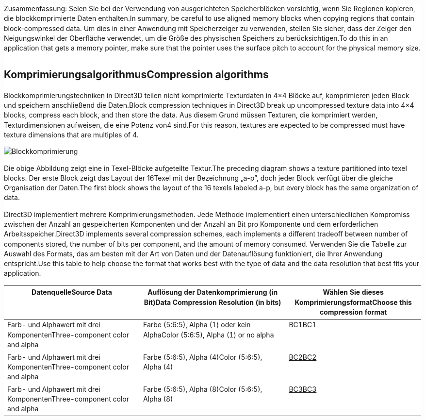 <span data-ttu-id="e38a0-159">Zusammenfassung: Seien Sie bei der Verwendung von ausgerichteten Speicherblöcken vorsichtig, wenn Sie Regionen kopieren, die blockkomprimierte Daten enthalten.</span><span class="sxs-lookup"><span data-stu-id="e38a0-159">In summary, be careful to use aligned memory blocks when copying regions that contain block-compressed data.</span></span> <span data-ttu-id="e38a0-160">Um dies in einer Anwendung mit Speicherzeiger zu verwenden, stellen Sie sicher, dass der Zeiger den Neigungswinkel der Oberfläche verwendet, um die Größe des physischen Speichers zu berücksichtigen.</span><span class="sxs-lookup"><span data-stu-id="e38a0-160">To do this in an application that gets a memory pointer, make sure that the pointer uses the surface pitch to account for the physical memory size.</span></span>

## <a name="span-idcompressionalgorithmsspanspan-idcompressionalgorithmsspanspan-idcompressionalgorithmsspancompression-algorithms"></a><span data-ttu-id="e38a0-161"><span id="Compression_Algorithms"></span><span id="compression_algorithms"></span><span id="COMPRESSION_ALGORITHMS"></span>Komprimierungsalgorithmus</span><span class="sxs-lookup"><span data-stu-id="e38a0-161"><span id="Compression_Algorithms"></span><span id="compression_algorithms"></span><span id="COMPRESSION_ALGORITHMS"></span>Compression algorithms</span></span>

<span data-ttu-id="e38a0-162">Blockkomprimierungstechniken in Direct3D teilen nicht komprimierte Texturdaten in 4×4 Blöcke auf, komprimieren jeden Block und speichern anschließend die Daten.</span><span class="sxs-lookup"><span data-stu-id="e38a0-162">Block compression techniques in Direct3D break up uncompressed texture data into 4×4 blocks, compress each block, and then store the data.</span></span> <span data-ttu-id="e38a0-163">Aus diesem Grund müssen Texturen, die komprimiert werden, Texturdimensionen aufweisen, die eine Potenz von4 sind.</span><span class="sxs-lookup"><span data-stu-id="e38a0-163">For this reason, textures are expected to be compressed must have texture dimensions that are multiples of 4.</span></span>

![Blockkomprimierung](images/d3d10-compression-1.png)

<span data-ttu-id="e38a0-165">Die obige Abbildung zeigt eine in Texel-Blöcke aufgeteilte Textur.</span><span class="sxs-lookup"><span data-stu-id="e38a0-165">The preceding diagram shows a texture partitioned into texel blocks.</span></span> <span data-ttu-id="e38a0-166">Der erste Block zeigt das Layout der 16Texel mit der Bezeichnung „a-p”, doch jeder Block verfügt über die gleiche Organisation der Daten.</span><span class="sxs-lookup"><span data-stu-id="e38a0-166">The first block shows the layout of the 16 texels labeled a-p, but every block has the same organization of data.</span></span>

<span data-ttu-id="e38a0-167">Direct3D implementiert mehrere Komprimierungsmethoden. Jede Methode implementiert einen unterschiedlichen Kompromiss zwischen der Anzahl an gespeicherten Komponenten und der Anzahl an Bit pro Komponente und dem erforderlichen Arbeitsspeicher.</span><span class="sxs-lookup"><span data-stu-id="e38a0-167">Direct3D implements several compression schemes, each implements a different tradeoff between number of components stored, the number of bits per component, and the amount of memory consumed.</span></span> <span data-ttu-id="e38a0-168">Verwenden Sie die Tabelle zur Auswahl des Formats, das am besten mit der Art von Daten und der Datenauflösung funktioniert, die Ihrer Anwendung entspricht.</span><span class="sxs-lookup"><span data-stu-id="e38a0-168">Use this table to help choose the format that works best with the type of data and the data resolution that best fits your application.</span></span>

| <span data-ttu-id="e38a0-169">Datenquelle</span><span class="sxs-lookup"><span data-stu-id="e38a0-169">Source Data</span></span>                     | <span data-ttu-id="e38a0-170">Auflösung der Datenkomprimierung (in Bit)</span><span class="sxs-lookup"><span data-stu-id="e38a0-170">Data Compression Resolution (in bits)</span></span> | <span data-ttu-id="e38a0-171">Wählen Sie dieses Komprimierungsformat</span><span class="sxs-lookup"><span data-stu-id="e38a0-171">Choose this compression format</span></span> |
|---------------------------------|---------------------------------------|--------------------------------|
| <span data-ttu-id="e38a0-172">Farb- und Alphawert mit drei Komponenten</span><span class="sxs-lookup"><span data-stu-id="e38a0-172">Three-component color and alpha</span></span> | <span data-ttu-id="e38a0-173">Farbe (5:6:5), Alpha (1) oder kein Alpha</span><span class="sxs-lookup"><span data-stu-id="e38a0-173">Color (5:6:5), Alpha (1) or no alpha</span></span>  | [<span data-ttu-id="e38a0-174">BC1</span><span class="sxs-lookup"><span data-stu-id="e38a0-174">BC1</span></span>](#bc1)                    |
| <span data-ttu-id="e38a0-175">Farb- und Alphawert mit drei Komponenten</span><span class="sxs-lookup"><span data-stu-id="e38a0-175">Three-component color and alpha</span></span> | <span data-ttu-id="e38a0-176">Farbe (5:6:5), Alpha (4)</span><span class="sxs-lookup"><span data-stu-id="e38a0-176">Color (5:6:5), Alpha (4)</span></span>              | [<span data-ttu-id="e38a0-177">BC2</span><span class="sxs-lookup"><span data-stu-id="e38a0-177">BC2</span></span>](#bc2)                    |
| <span data-ttu-id="e38a0-178">Farb- und Alphawert mit drei Komponenten</span><span class="sxs-lookup"><span data-stu-id="e38a0-178">Three-component color and alpha</span></span> | <span data-ttu-id="e38a0-179">Farbe (5:6:5), Alpha (8)</span><span class="sxs-lookup"><span data-stu-id="e38a0-179">Color (5:6:5), Alpha (8)</span></span>              | [<span data-ttu-id="e38a0-180">BC3</span><span class="sxs-lookup"><span data-stu-id="e38a0-180">BC3</span></span>](#bc3)                    |